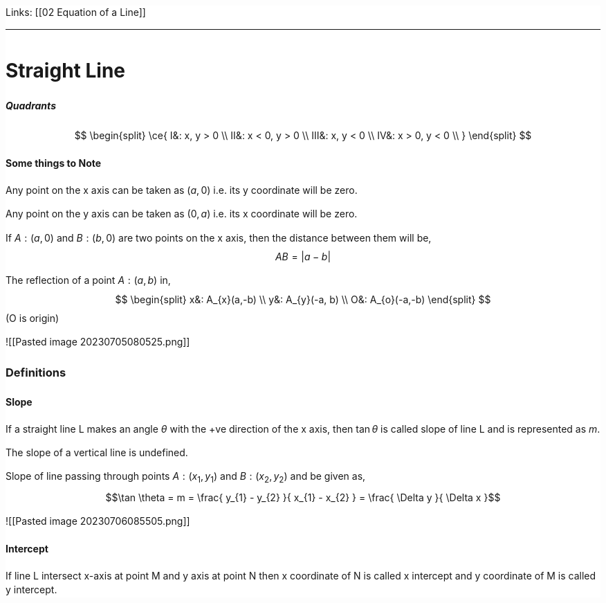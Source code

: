 Links: [[02 Equation of a Line]]
___
# Straight Line

##### Quadrants
$$
\begin{split}
\ce{ 
I&: x, y > 0 \\
II&: x < 0, y > 0 \\
III&: x, y < 0 \\
IV&: x > 0, y < 0 \\
 }
\end{split}
$$

#### Some things to Note
Any point on the x axis can be taken as $(a,0)$ i.e. its y coordinate will be zero. 

Any point on the y axis can be taken as $(0,a)$ i.e. its x coordinate will be zero. 

If $A: (a, 0)$ and $B:(b,0)$ are two points on the x axis, then the distance between them will be,
$$AB = |a - b|$$

The reflection of a point $A:(a,b)$ in,
$$
\begin{split}
x&: A_{x}(a,-b) \\
y&: A_{y}(-a, b) \\
O&: A_{o}(-a,-b)
\end{split}
$$
(O is origin)

![[Pasted image 20230705080525.png]]

### Definitions
#### Slope
If a straight line L makes an angle $\theta$ with the +ve direction of the x axis, then $\tan \theta$ is called slope of line L and is represented as $m$.

The slope of a vertical line is undefined. 

Slope of line passing through points $A:(x_{1},y_{1})$ and $B:(x_{2},y_{2})$ and be given as,
$$\tan \theta = m = \frac{ y_{1} - y_{2} }{ x_{1} - x_{2} } = \frac{ \Delta y }{ \Delta x }$$

![[Pasted image 20230706085505.png]]

#### Intercept
If line L intersect x-axis at point M and y axis at point N then x coordinate of N is called x intercept and y coordinate of M is called y intercept.

